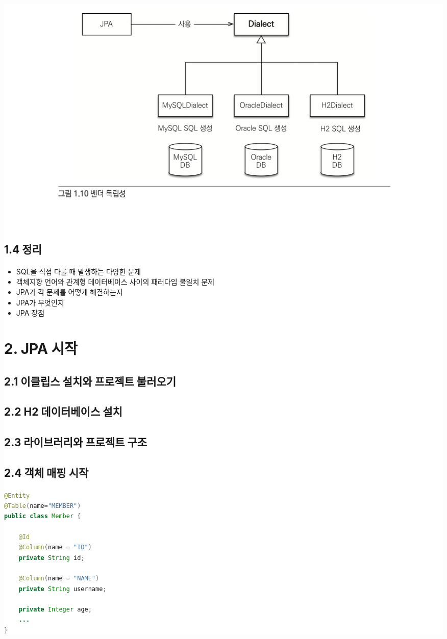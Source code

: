 <center><img src="/assets/images/posts/books/2/1_3_벤더독립성.png" alt="벤더독립성" width="80%" height="80%"></center>

<br/>
<br/>

## 1.4 정리
- SQL을 직접 다룰 때 발생하는 다양한 문제
- 객체지향 언어와 관계형 데이터베이스 사이의 패러다임 불일치 문제
- JPA가 각 문제를 어떻게 해결하는지
- JPA가 무엇인지
- JPA 장점


# 2. JPA 시작
## 2.1 이클립스 설치와 프로젝트 불러오기
## 2.2 H2 데이터베이스 설치
## 2.3 라이브러리와 프로젝트 구조
## 2.4 객체 매핑 시작
```java
@Entity
@Table(name="MEMBER")
public class Member {

    @Id
    @Column(name = "ID")
    private String id;

    @Column(name = "NAME")
    private String username;

    private Integer age;
    ...
}
```